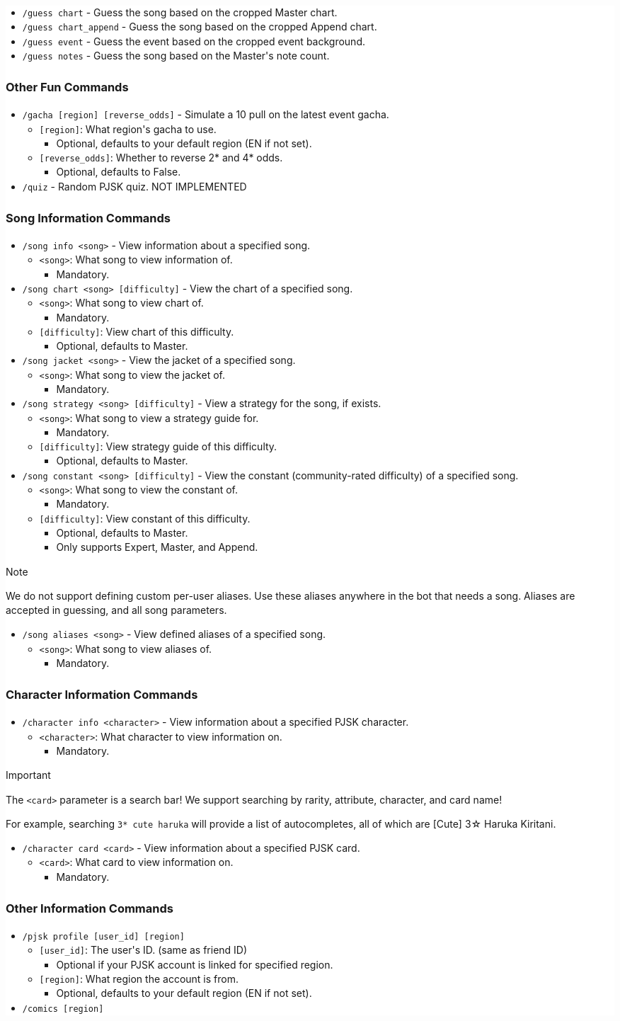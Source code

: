 - `/guess chart` - Guess the song based on the cropped Master chart.
- `/guess chart_append` - Guess the song based on the cropped Append chart.
- `/guess event` - Guess the event based on the cropped event background.
- `/guess notes` - Guess the song based on the Master's note count.
### Other Fun Commands
- `/gacha [region] [reverse_odds]` - Simulate a 10 pull on the latest event gacha.
    - `[region]`: What region's gacha to use.
        - Optional, defaults to your default region (EN if not set).
    - `[reverse_odds]`: Whether to reverse 2* and 4* odds.
        - Optional, defaults to False.
- `/quiz` - Random PJSK quiz. NOT IMPLEMENTED
### Song Information Commands
- `/song info <song>` - View information about a specified song.
    - `<song>`: What song to view information of.
      - Mandatory.
- `/song chart <song> [difficulty]` - View the chart of a specified song.
    - `<song>`: What song to view chart of.
      - Mandatory.
    - `[difficulty]`: View chart of this difficulty.
      - Optional, defaults to Master.
- `/song jacket <song>` - View the jacket of a specified song.
    - `<song>`: What song to view the jacket of.
      - Mandatory.
- `/song strategy <song> [difficulty]` - View a strategy for the song, if exists.
    - `<song>`: What song to view a strategy guide for.
      - Mandatory.
    - `[difficulty]`: View strategy guide of this difficulty.
      - Optional, defaults to Master.
- `/song constant <song> [difficulty]` - View the constant (community-rated difficulty) of a specified song.
    - `<song>`: What song to view the constant of.
      - Mandatory.
    - `[difficulty]`: View constant of this difficulty.
      - Optional, defaults to Master.
      - Only supports Expert, Master, and Append.
> [!NOTE]  
> We do not support defining custom per-user aliases. Use these aliases anywhere in the bot that needs a song. Aliases are accepted in guessing, and all song parameters.
- `/song aliases <song>` - View defined aliases of a specified song.
    - `<song>`: What song to view aliases of.
      - Mandatory.
### Character Information Commands
- `/character info <character>` - View information about a specified PJSK character.
    - `<character>`: What character to view information on.
      - Mandatory.
> [!IMPORTANT]  
> The `<card>` parameter is a search bar! We support searching by rarity, attribute, character, and card name!
>
> For example, searching `3* cute haruka` will provide a list of autocompletes, all of which are [Cute] 3☆ Haruka Kiritani.
- `/character card <card>` - View information about a specified PJSK card.
    - `<card>`: What card to view information on.
      - Mandatory.
### Other Information Commands
- `/pjsk profile [user_id] [region]`
    - `[user_id]`: The user's ID. (same as friend ID)
        - Optional if your PJSK account is linked for specified region.
    - `[region]`: What region the account is from.
        - Optional, defaults to your default region (EN if not set).
- `/comics [region]`
